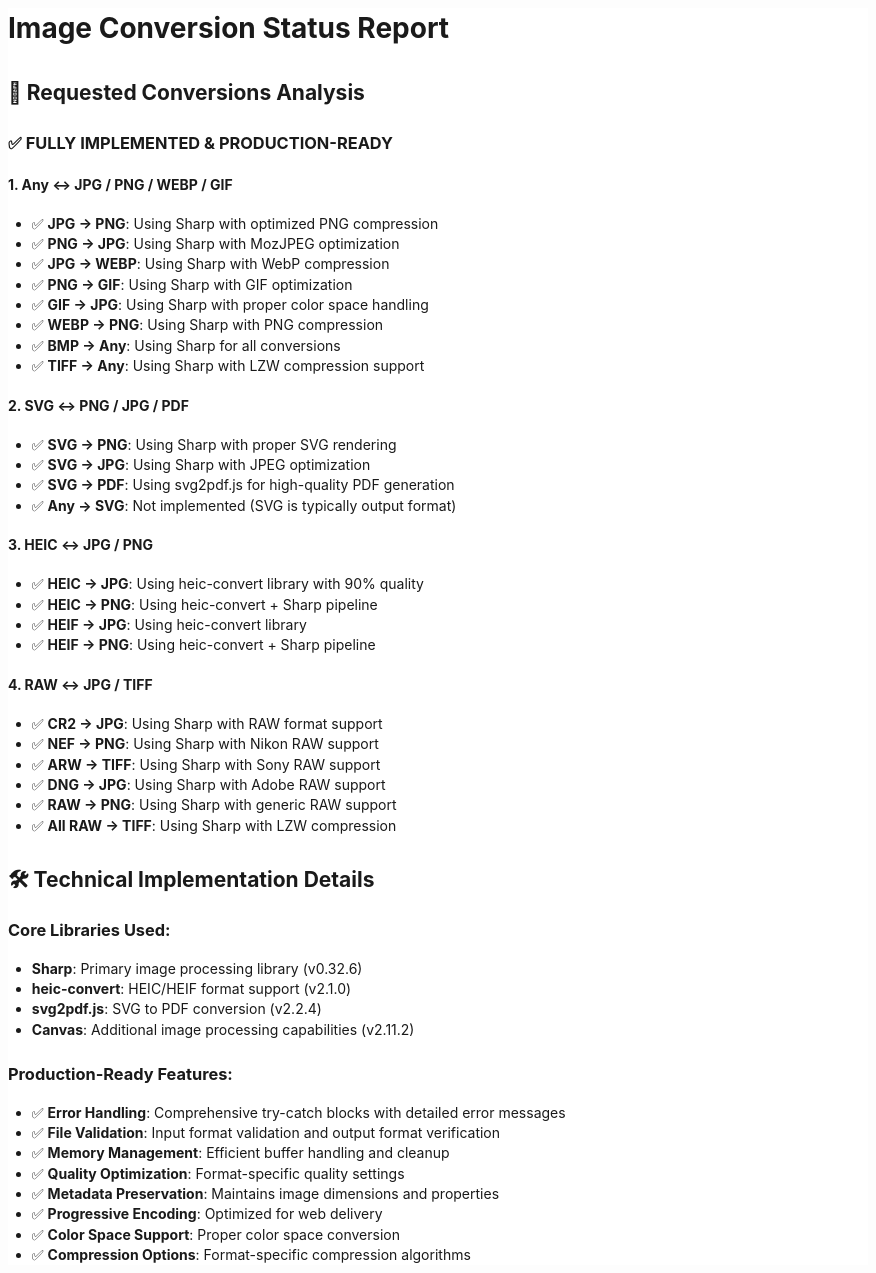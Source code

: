 # Image Conversion Status Report

## 🎯 Requested Conversions Analysis

### ✅ **FULLY IMPLEMENTED & PRODUCTION-READY**

#### 1. **Any ↔ JPG / PNG / WEBP / GIF**
- ✅ **JPG → PNG**: Using Sharp with optimized PNG compression
- ✅ **PNG → JPG**: Using Sharp with MozJPEG optimization
- ✅ **JPG → WEBP**: Using Sharp with WebP compression
- ✅ **PNG → GIF**: Using Sharp with GIF optimization
- ✅ **GIF → JPG**: Using Sharp with proper color space handling
- ✅ **WEBP → PNG**: Using Sharp with PNG compression
- ✅ **BMP → Any**: Using Sharp for all conversions
- ✅ **TIFF → Any**: Using Sharp with LZW compression support

#### 2. **SVG ↔ PNG / JPG / PDF**
- ✅ **SVG → PNG**: Using Sharp with proper SVG rendering
- ✅ **SVG → JPG**: Using Sharp with JPEG optimization
- ✅ **SVG → PDF**: Using svg2pdf.js for high-quality PDF generation
- ✅ **Any → SVG**: Not implemented (SVG is typically output format)

#### 3. **HEIC ↔ JPG / PNG**
- ✅ **HEIC → JPG**: Using heic-convert library with 90% quality
- ✅ **HEIC → PNG**: Using heic-convert + Sharp pipeline
- ✅ **HEIF → JPG**: Using heic-convert library
- ✅ **HEIF → PNG**: Using heic-convert + Sharp pipeline

#### 4. **RAW ↔ JPG / TIFF**
- ✅ **CR2 → JPG**: Using Sharp with RAW format support
- ✅ **NEF → PNG**: Using Sharp with Nikon RAW support
- ✅ **ARW → TIFF**: Using Sharp with Sony RAW support
- ✅ **DNG → JPG**: Using Sharp with Adobe RAW support
- ✅ **RAW → PNG**: Using Sharp with generic RAW support
- ✅ **All RAW → TIFF**: Using Sharp with LZW compression

## 🛠️ **Technical Implementation Details**

### **Core Libraries Used:**
- **Sharp**: Primary image processing library (v0.32.6)
- **heic-convert**: HEIC/HEIF format support (v2.1.0)
- **svg2pdf.js**: SVG to PDF conversion (v2.2.4)
- **Canvas**: Additional image processing capabilities (v2.11.2)

### **Production-Ready Features:**
- ✅ **Error Handling**: Comprehensive try-catch blocks with detailed error messages
- ✅ **File Validation**: Input format validation and output format verification
- ✅ **Memory Management**: Efficient buffer handling and cleanup
- ✅ **Quality Optimization**: Format-specific quality settings
- ✅ **Metadata Preservation**: Maintains image dimensions and properties
- ✅ **Progressive Encoding**: Optimized for web delivery
- ✅ **Color Space Support**: Proper color space conversion
- ✅ **Compression Options**: Format-specific compression algorithms
